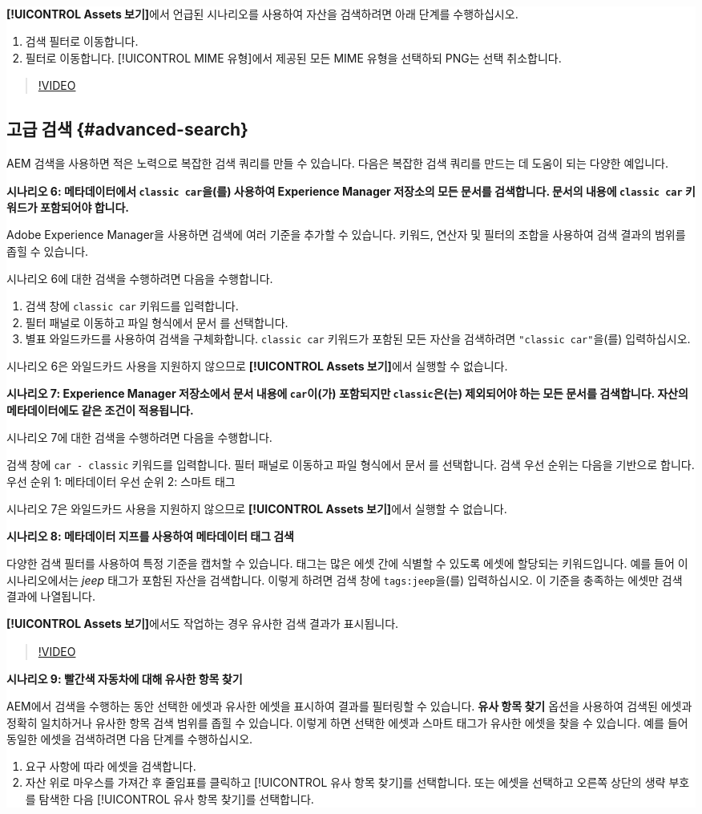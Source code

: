 

**[!UICONTROL Assets 보기]**&#x200B;에서 언급된 시나리오를 사용하여 자산을 검색하려면 아래 단계를 수행하십시오.

1. 검색 필터로 이동합니다.
1. 필터로 이동합니다. [!UICONTROL MIME 유형]에서 제공된 모든 MIME 유형을 선택하되 PNG는 선택 취소합니다.

>[!VIDEO](https://video.tv.adobe.com/v/3425486)

## 고급 검색 {#advanced-search}

AEM 검색을 사용하면 적은 노력으로 복잡한 검색 쿼리를 만들 수 있습니다. 다음은 복잡한 검색 쿼리를 만드는 데 도움이 되는 다양한 예입니다.

**시나리오 6: 메타데이터에서 `classic car`을(를) 사용하여 Experience Manager 저장소의 모든 문서를 검색합니다. 문서의 내용에 `classic car` 키워드가 포함되어야 합니다.**

Adobe Experience Manager을 사용하면 검색에 여러 기준을 추가할 수 있습니다. 키워드, 연산자 및 필터의 조합을 사용하여 검색 결과의 범위를 좁힐 수 있습니다.

시나리오 6에 대한 검색을 수행하려면 다음을 수행합니다.

1. 검색 창에 `classic car` 키워드를 입력합니다.
2. 필터 패널로 이동하고 파일 형식에서 문서 를 선택합니다.
3. 별표 와일드카드를 사용하여 검색을 구체화합니다. `classic car` 키워드가 포함된 모든 자산을 검색하려면 `"classic car"`을(를) 입력하십시오.



시나리오 6은 와일드카드 사용을 지원하지 않으므로 **[!UICONTROL Assets 보기]**&#x200B;에서 실행할 수 없습니다.

**시나리오 7: Experience Manager 저장소에서 문서 내용에 `car`이(가) 포함되지만 `classic`은(는) 제외되어야 하는 모든 문서를 검색합니다. 자산의 메타데이터에도 같은 조건이 적용됩니다.**

시나리오 7에 대한 검색을 수행하려면 다음을 수행합니다.

검색 창에 `car - classic` 키워드를 입력합니다. 필터 패널로 이동하고 파일 형식에서 문서 를 선택합니다. 검색 우선 순위는 다음을 기반으로 합니다.
우선 순위 1: 메타데이터
우선 순위 2: 스마트 태그



시나리오 7은 와일드카드 사용을 지원하지 않으므로 **[!UICONTROL Assets 보기]**&#x200B;에서 실행할 수 없습니다.



**시나리오 8: 메타데이터 지프를 사용하여 메타데이터 태그 검색**

다양한 검색 필터를 사용하여 특정 기준을 캡처할 수 있습니다. 태그는 많은 에셋 간에 식별할 수 있도록 에셋에 할당되는 키워드입니다. 예를 들어 이 시나리오에서는 *jeep* 태그가 포함된 자산을 검색합니다. 이렇게 하려면 검색 창에 `tags:jeep`을(를) 입력하십시오. 이 기준을 충족하는 에셋만 검색 결과에 나열됩니다.



**[!UICONTROL Assets 보기]**&#x200B;에서도 작업하는 경우 유사한 검색 결과가 표시됩니다.

>[!VIDEO](https://video.tv.adobe.com/v/3425490)

**시나리오 9: 빨간색 자동차에 대해 유사한 항목 찾기**

AEM에서 검색을 수행하는 동안 선택한 에셋과 유사한 에셋을 표시하여 결과를 필터링할 수 있습니다. **유사 항목 찾기** 옵션을 사용하여 검색된 에셋과 정확히 일치하거나 유사한 항목 검색 범위를 좁힐 수 있습니다. 이렇게 하면 선택한 에셋과 스마트 태그가 유사한 에셋을 찾을 수 있습니다. 예를 들어 동일한 에셋을 검색하려면 다음 단계를 수행하십시오.

1. 요구 사항에 따라 에셋을 검색합니다.
1. 자산 위로 마우스를 가져간 후 줄임표를 클릭하고 [!UICONTROL 유사 항목 찾기]를 선택합니다.
또는
에셋을 선택하고 오른쪽 상단의 생략 부호를 탐색한 다음 [!UICONTROL 유사 항목 찾기]를 선택합니다.
